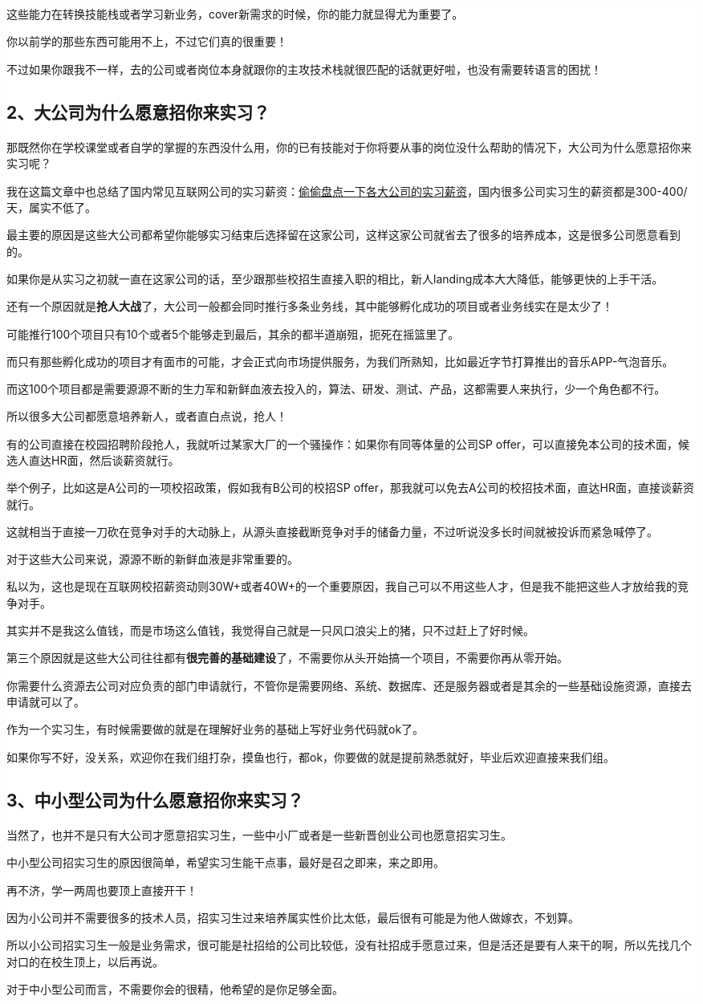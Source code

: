 这些能力在转换技能栈或者学习新业务，cover新需求的时候，你的能力就显得尤为重要了。

你以前学的那些东西可能用不上，不过它们真的很重要！

不过如果你跟我不一样，去的公司或者岗位本身就跟你的主攻技术栈就很匹配的话就更好啦，也没有需要转语言的困扰！

## 2、大公司为什么愿意招你来实习？

那既然你在学校课堂或者自学的掌握的东西没什么用，你的已有技能对于你将要从事的岗位没什么帮助的情况下，大公司为什么愿意招你来实习呢？

我在这篇文章中也总结了国内常见互联网公司的实习薪资：[偷偷盘点一下各大公司的实习薪资](http://mp.weixin.qq.com/s?__biz=Mzg2MDU0ODM3MA==&mid=2247502084&idx=1&sn=30bc1a877559d4a1c7a9953f7405befc&chksm=ce263579f951bc6f8a2335668faa1f46c65d93dab6a91e1ead2dbc18d6ee30e41dc163f49b46&scene=21#wechat_redirect)，国内很多公司实习生的薪资都是300-400/天，属实不低了。

最主要的原因是这些大公司都希望你能够实习结束后选择留在这家公司，这样这家公司就省去了很多的培养成本，这是很多公司愿意看到的。

如果你是从实习之初就一直在这家公司的话，至少跟那些校招生直接入职的相比，新人landing成本大大降低，能够更快的上手干活。

还有一个原因就是**抢人大战**了，大公司一般都会同时推行多条业务线，其中能够孵化成功的项目或者业务线实在是太少了！

可能推行100个项目只有10个或者5个能够走到最后，其余的都半道崩殂，扼死在摇篮里了。

而只有那些孵化成功的项目才有面市的可能，才会正式向市场提供服务，为我们所熟知，比如最近字节打算推出的音乐APP-气泡音乐。

而这100个项目都是需要源源不断的生力军和新鲜血液去投入的，算法、研发、测试、产品，这都需要人来执行，少一个角色都不行。

所以很多大公司都愿意培养新人，或者直白点说，抢人！

有的公司直接在校园招聘阶段抢人，我就听过某家大厂的一个骚操作：如果你有同等体量的公司SP offer，可以直接免本公司的技术面，候选人直达HR面，然后谈薪资就行。

举个例子，比如这是A公司的一项校招政策，假如我有B公司的校招SP offer，那我就可以免去A公司的校招技术面，直达HR面，直接谈薪资就行。

这就相当于直接一刀砍在竞争对手的大动脉上，从源头直接截断竞争对手的储备力量，不过听说没多长时间就被投诉而紧急喊停了。

对于这些大公司来说，源源不断的新鲜血液是非常重要的。

私以为，这也是现在互联网校招薪资动则30W+或者40W+的一个重要原因，我自己可以不用这些人才，但是我不能把这些人才放给我的竞争对手。

其实并不是我这么值钱，而是市场这么值钱，我觉得自己就是一只风口浪尖上的猪，只不过赶上了好时候。

第三个原因就是这些大公司往往都有**很完善的基础建设**了，不需要你从头开始搞一个项目，不需要你再从零开始。

你需要什么资源去公司对应负责的部门申请就行，不管你是需要网络、系统、数据库、还是服务器或者是其余的一些基础设施资源，直接去申请就可以了。

作为一个实习生，有时候需要做的就是在理解好业务的基础上写好业务代码就ok了。

如果你写不好，没关系，欢迎你在我们组打杂，摸鱼也行，都ok，你要做的就是提前熟悉就好，毕业后欢迎直接来我们组。

## 3、中小型公司为什么愿意招你来实习？

当然了，也并不是只有大公司才愿意招实习生，一些中小厂或者是一些新晋创业公司也愿意招实习生。

中小型公司招实习生的原因很简单，希望实习生能干点事，最好是召之即来，来之即用。

再不济，学一两周也要顶上直接开干！

因为小公司并不需要很多的技术人员，招实习生过来培养属实性价比太低，最后很有可能是为他人做嫁衣，不划算。

所以小公司招实习生一般是业务需求，很可能是社招给的公司比较低，没有社招成手愿意过来，但是活还是要有人来干的啊，所以先找几个对口的在校生顶上，以后再说。

对于中小型公司而言，不需要你会的很精，他希望的是你足够全面。
